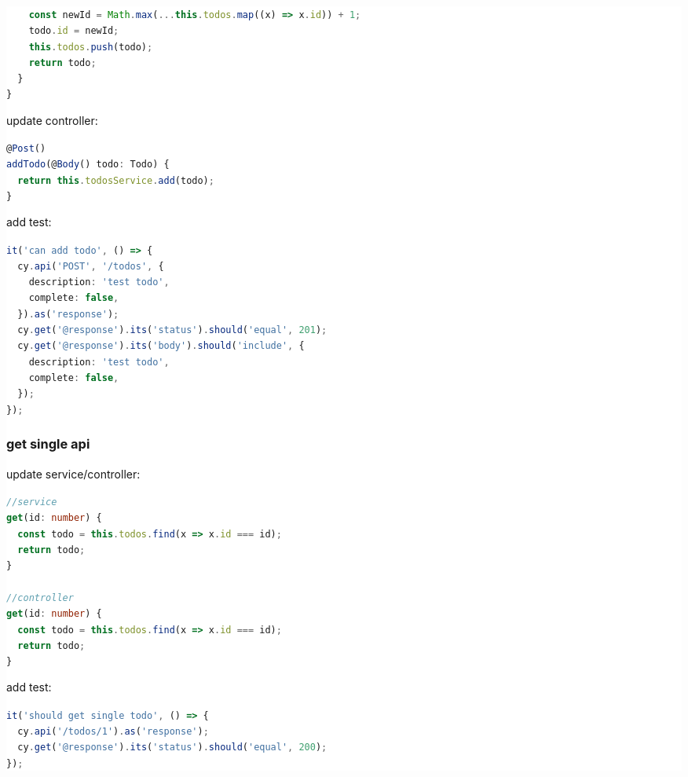 ```ts
    const newId = Math.max(...this.todos.map((x) => x.id)) + 1;
    todo.id = newId;
    this.todos.push(todo);
    return todo;
  }
}
```

update controller:

```ts
@Post()
addTodo(@Body() todo: Todo) {
  return this.todosService.add(todo);
}
```

add test:

```ts
it('can add todo', () => {
  cy.api('POST', '/todos', {
    description: 'test todo',
    complete: false,
  }).as('response');
  cy.get('@response').its('status').should('equal', 201);
  cy.get('@response').its('body').should('include', {
    description: 'test todo',
    complete: false,
  });
});
```

### get single api

update service/controller:

```ts
//service
get(id: number) {
  const todo = this.todos.find(x => x.id === id);
  return todo;
}

//controller
get(id: number) {
  const todo = this.todos.find(x => x.id === id);
  return todo;
}
```

add test:

```ts
it('should get single todo', () => {
  cy.api('/todos/1').as('response');
  cy.get('@response').its('status').should('equal', 200);
});
```
